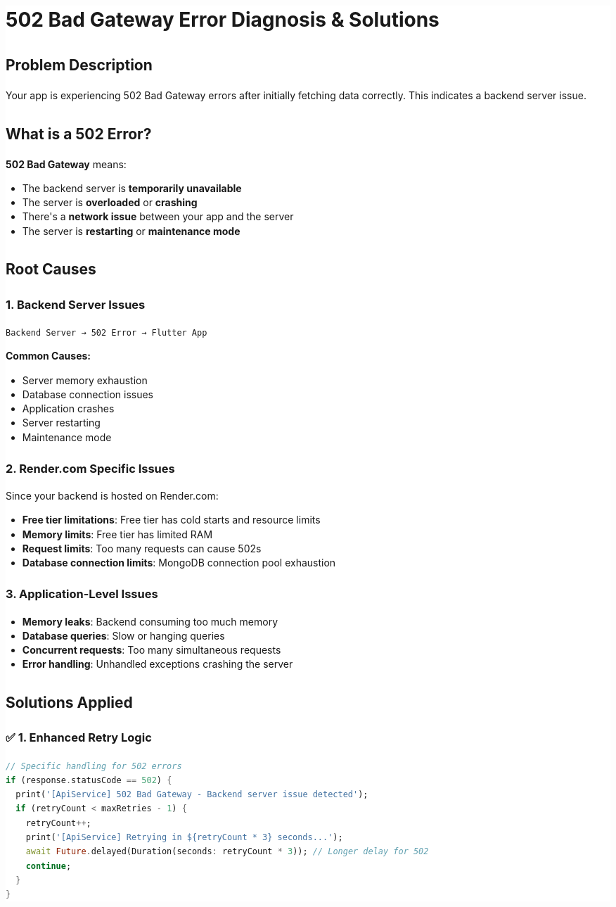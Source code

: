 # 502 Bad Gateway Error Diagnosis & Solutions

## Problem Description
Your app is experiencing 502 Bad Gateway errors after initially fetching data correctly. This indicates a backend server issue.

## What is a 502 Error?

**502 Bad Gateway** means:
- The backend server is **temporarily unavailable**
- The server is **overloaded** or **crashing**
- There's a **network issue** between your app and the server
- The server is **restarting** or **maintenance mode**

## Root Causes

### 1. **Backend Server Issues**
```
Backend Server → 502 Error → Flutter App
```

**Common Causes:**
- Server memory exhaustion
- Database connection issues
- Application crashes
- Server restarting
- Maintenance mode

### 2. **Render.com Specific Issues**
Since your backend is hosted on Render.com:
- **Free tier limitations**: Free tier has cold starts and resource limits
- **Memory limits**: Free tier has limited RAM
- **Request limits**: Too many requests can cause 502s
- **Database connection limits**: MongoDB connection pool exhaustion

### 3. **Application-Level Issues**
- **Memory leaks**: Backend consuming too much memory
- **Database queries**: Slow or hanging queries
- **Concurrent requests**: Too many simultaneous requests
- **Error handling**: Unhandled exceptions crashing the server

## Solutions Applied

### ✅ **1. Enhanced Retry Logic**
```dart
// Specific handling for 502 errors
if (response.statusCode == 502) {
  print('[ApiService] 502 Bad Gateway - Backend server issue detected');
  if (retryCount < maxRetries - 1) {
    retryCount++;
    print('[ApiService] Retrying in ${retryCount * 3} seconds...');
    await Future.delayed(Duration(seconds: retryCount * 3)); // Longer delay for 502
    continue;
  }
}
```
